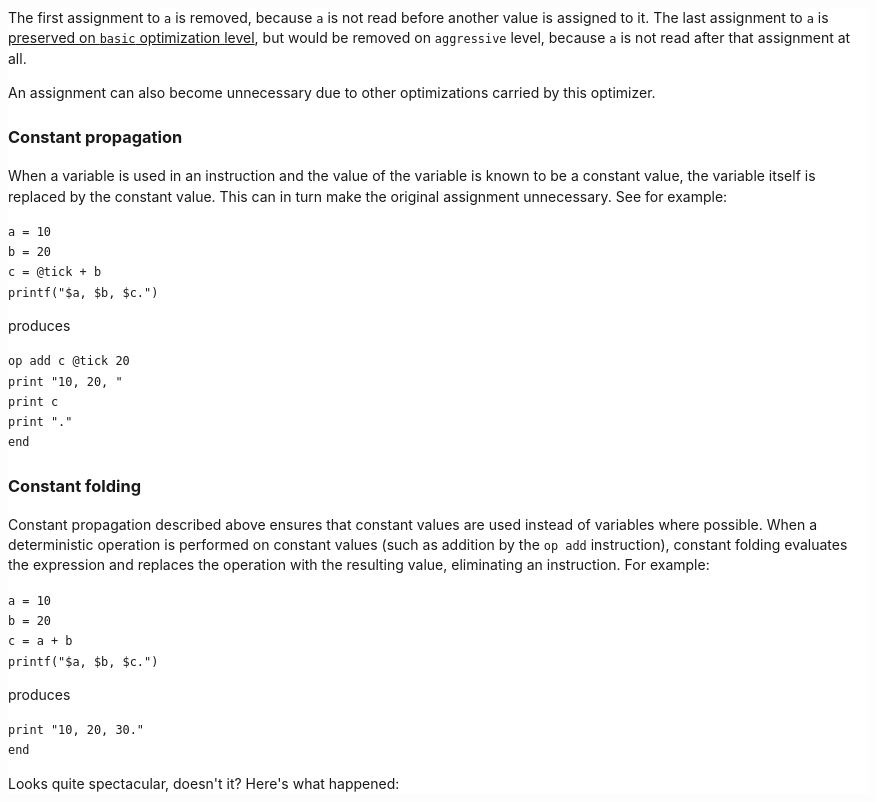 The first assignment to `a` is removed, because `a` is not read before another value is assigned to it. The last
assignment to `a` is [preserved on `basic` optimization level](#optimization-levels), but would be removed on 
`aggressive` level, because `a` is not read after that assignment at all.

An assignment can also become unnecessary due to other optimizations carried by this optimizer. 

### Constant propagation

When a variable is used in an instruction and the value of the variable is known to be a constant value, the variable 
itself is replaced by the constant value. This can in turn make the original assignment unnecessary. See for example:

```
a = 10
b = 20
c = @tick + b
printf("$a, $b, $c.")
```

produces

```
op add c @tick 20
print "10, 20, "
print c
print "."
end
```

### Constant folding

Constant propagation described above ensures that constant values are used instead of variables where possible. When 
a deterministic operation is performed on constant values (such as addition by the `op add` instruction), constant 
folding evaluates the expression and replaces the operation with the resulting value, eliminating an instruction.
For example:

```
a = 10
b = 20
c = a + b
printf("$a, $b, $c.")
```

produces

```
print "10, 20, 30."
end
```

Looks quite spectacular, doesn't it? Here's what happened:
